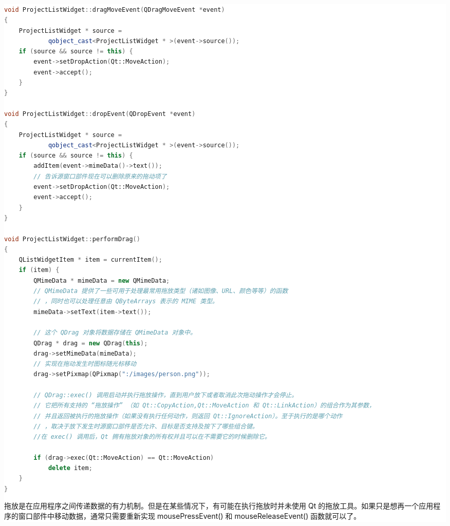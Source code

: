 ```c++
void ProjectListWidget::dragMoveEvent(QDragMoveEvent *event)
{
    ProjectListWidget * source =
            qobject_cast<ProjectListWidget * >(event->source());
    if (source && source != this) {
        event->setDropAction(Qt::MoveAction);
        event->accept();
    }
}

void ProjectListWidget::dropEvent(QDropEvent *event)
{
    ProjectListWidget * source =
            qobject_cast<ProjectListWidget * >(event->source());
    if (source && source != this) {
        addItem(event->mimeData()->text());
        // 告诉源窗口部件现在可以删除原来的拖动项了
        event->setDropAction(Qt::MoveAction);
        event->accept();
    }
}

void ProjectListWidget::performDrag()
{
    QListWidgetItem * item = currentItem();
    if (item) {
        QMimeData * mimeData = new QMimeData;
        // QMimeData 提供了一些可用于处理最常用拖放类型（诸如图像、URL、颜色等等）的函数
        // ，同时也可以处理任意由 QByteArrays 表示的 MIME 类型。
        mimeData->setText(item->text());

        // 这个 QDrag 对象将数据存储在 QMimeData 对象中。
        QDrag * drag = new QDrag(this);
        drag->setMimeData(mimeData);
        // 实现在拖动发生时图标随光标移动
        drag->setPixmap(QPixmap(":/images/person.png"));

        // QDrag::exec() 调用启动并执行拖放操作，直到用户放下或者取消此次拖动操作才会停止。
        // 它把所有支持的 “拖放操作” （如 Qt::CopyAction,Qt::MoveAction 和 Qt::LinkAction）的组合作为其参数，
        // 并且返回被执行的拖放操作（如果没有执行任何动作，则返回 Qt::IgnoreAction）。至于执行的是哪个动作
        // ，取决于放下发生时源窗口部件是否允许、目标是否支持及按下了哪些组合键。
        //在 exec() 调用后，Qt 拥有拖放对象的所有权并且可以在不需要它的时候删除它。

        if (drag->exec(Qt::MoveAction) == Qt::MoveAction)
            delete item;
    }
}
```

拖放是在应用程序之间传递数据的有力机制。但是在某些情况下，有可能在执行拖放时并未使用 Qt 的拖放工具。如果只是想再一个应用程序的窗口部件中移动数据，通常只需要重新实现 mousePressEvent() 和 mouseReleaseEvent() 函数就可以了。
